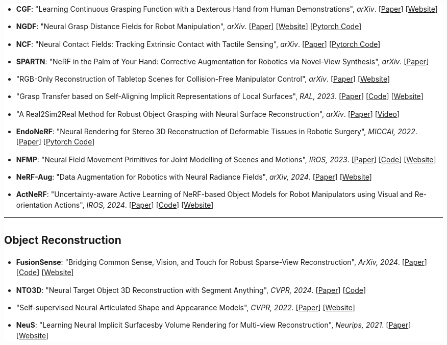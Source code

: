 * **CGF**: "Learning Continuous Grasping Function with a Dexterous Hand from Human Demonstrations", *arXiv*. [[Paper](https://arxiv.org/pdf/2203.06856.pdf)] [[Website](https://jianglongye.com/cgf/)]

* **NGDF**: "Neural Grasp Distance Fields for Robot Manipulation", *arXiv*. [[Paper](https://arxiv.org/pdf/2211.02647.pdf)] [[Website](https://sites.google.com/view/neural-grasp-distance-fields?pli=1)] [[Pytorch Code](https://github.com/facebookresearch/NGDF/)] 

* **NCF**: "Neural Contact Fields: Tracking Extrinsic Contact with Tactile Sensing", *arXiv*. [[Paper](https://arxiv.org/pdf/2210.09297.pdf)] [[Pytorch Code](https://github.com/carolinahiguera/NCF)] 

* **SPARTN**: "NeRF in the Palm of Your Hand: Corrective Augmentation for Robotics via Novel-View Synthesis", *arXiv*. [[Paper](https://arxiv.org/pdf/2301.08556.pdf)] 

* "RGB-Only Reconstruction of Tabletop Scenes for Collision-Free Manipulator Control", *arXiv*. [[Paper](https://arxiv.org/pdf/2210.11668v1.pdf)] [[Website](https://sites.google.com/nvidia.com/ngp-mpc/)]
  
* "Grasp Transfer based on Self-Aligning Implicit Representations of Local Surfaces", *RAL, 2023*. [[Paper](https://arxiv.org/pdf/2308.07807)] [[Code](https://github.com/Fzaero/Grasp-Transfer)] [[Website](https://fzaero.github.io/GraspTransfer/)]

* "A Real2Sim2Real Method for Robust Object Grasping with Neural Surface Reconstruction", *arXiv*. [[Paper](https://arxiv.org/pdf/2210.02685.pdf)] [[Video](https://www.youtube.com/watch?v=TkvAKLsxkSc)]

* **EndoNeRF**: "Neural Rendering for Stereo 3D Reconstruction of Deformable Tissues in Robotic Surgery", *MICCAI, 2022*. [[Paper](https://arxiv.org/pdf/2206.15255.pdf)] [[Pytorch Code](https://github.com/med-air/EndoNeRF)]

* **NFMP**: "Neural Field Movement Primitives for Joint Modelling of Scenes and Motions", *IROS, 2023*. [[Paper](https://arxiv.org/pdf/2308.05040)] [[Code](https://github.com/Fzaero/Neural-Field-Movement-Primitives)] [[Website](https://fzaero.github.io/NFMP/)]

* **NeRF-Aug**: "Data Augmentation for Robotics with Neural Radiance Fields", *arXiv, 2024*. [[Paper](https://arxiv.org/pdf/2411.02482)] [[Website](https://nerf-aug.github.io./)]

* **ActNeRF**: "Uncertainty-aware Active Learning of NeRF-based Object Models for Robot Manipulators using Visual and Re-orientation Actions", *IROS, 2024*. [[Paper](https://ieeexplore.ieee.org/document/10801767)] [[Code](https://github.com/ActNeRF/ActNeRF)] [[Website](https://actnerf.github.io/)]

 
---
## Object Reconstruction
* **FusionSense**: "Bridging Common Sense, Vision, and Touch for Robust Sparse-View Reconstruction", *ArXiv, 2024*. [[Paper](https://arxiv.org/abs/2410.08282)] [[Code](https://github.com/ai4ce/FusionSense)] [[Website](https://ai4ce.github.io/FusionSense/)]

* **NTO3D**: "Neural Target Object 3D Reconstruction with Segment Anything", *CVPR, 2024*. [[Paper](https://openaccess.thecvf.com/content/CVPR2024/papers/Wei_NTO3D_Neural_Target_Object_3D_Reconstruction_with_Segment_Anything_CVPR_2024_paper.pdf)] [[Code](https://github.com/ucwxb/NTO3D)]

* "Self-supervised Neural Articulated Shape and Appearance Models", *CVPR, 2022*. [[Paper](https://arxiv.org/pdf/2205.08525.pdf)] [[Website](https://weify627.github.io/nasam/)]

* **NeuS**: "Learning Neural Implicit Surfacesby Volume Rendering for Multi-view Reconstruction", *Neurips, 2021*. [[Paper](https://arxiv.org/pdf/2106.10689.pdf)] [[Website](https://lingjie0206.github.io/papers/NeuS/)]
